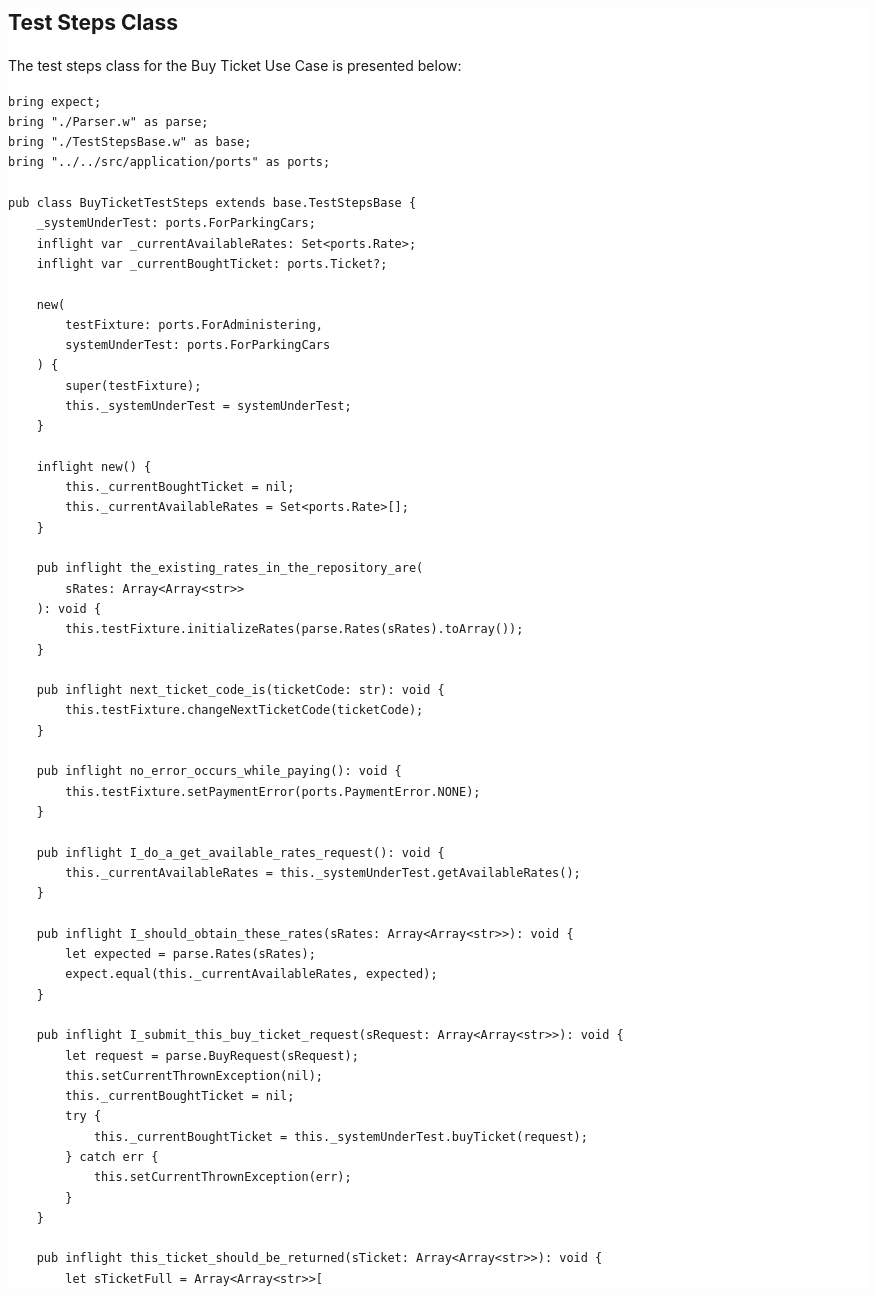 ## Test Steps Class

The test steps class for the Buy Ticket Use Case is presented below:

```tsx
bring expect;
bring "./Parser.w" as parse;
bring "./TestStepsBase.w" as base;
bring "../../src/application/ports" as ports;

pub class BuyTicketTestSteps extends base.TestStepsBase {
    _systemUnderTest: ports.ForParkingCars;
    inflight var _currentAvailableRates: Set<ports.Rate>;
    inflight var _currentBoughtTicket: ports.Ticket?;

    new(
        testFixture: ports.ForAdministering, 
        systemUnderTest: ports.ForParkingCars
    ) {
        super(testFixture);
        this._systemUnderTest = systemUnderTest;
    }
    
    inflight new() {
        this._currentBoughtTicket = nil;
        this._currentAvailableRates = Set<ports.Rate>[];
    }

    pub inflight the_existing_rates_in_the_repository_are(
        sRates: Array<Array<str>>
    ): void {
        this.testFixture.initializeRates(parse.Rates(sRates).toArray());
    }

    pub inflight next_ticket_code_is(ticketCode: str): void {
        this.testFixture.changeNextTicketCode(ticketCode);
    }

    pub inflight no_error_occurs_while_paying(): void {
        this.testFixture.setPaymentError(ports.PaymentError.NONE);
    }

    pub inflight I_do_a_get_available_rates_request(): void {
        this._currentAvailableRates = this._systemUnderTest.getAvailableRates();
    }

    pub inflight I_should_obtain_these_rates(sRates: Array<Array<str>>): void {
        let expected = parse.Rates(sRates);
        expect.equal(this._currentAvailableRates, expected);
    }

    pub inflight I_submit_this_buy_ticket_request(sRequest: Array<Array<str>>): void {
        let request = parse.BuyRequest(sRequest);
        this.setCurrentThrownException(nil);
        this._currentBoughtTicket = nil;
        try {
            this._currentBoughtTicket = this._systemUnderTest.buyTicket(request);
        } catch err {
            this.setCurrentThrownException(err);
        }
    }

    pub inflight this_ticket_should_be_returned(sTicket: Array<Array<str>>): void {
        let sTicketFull = Array<Array<str>>[
```
